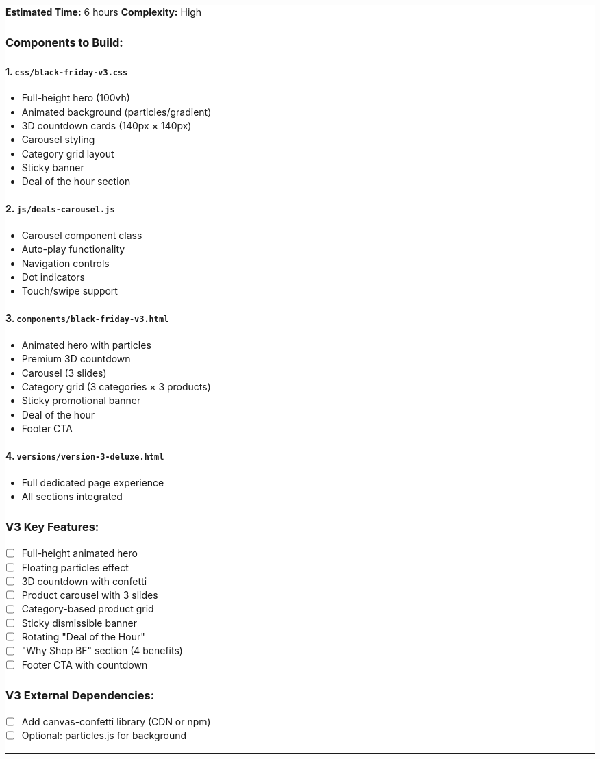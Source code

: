 **Estimated Time:** 6 hours
**Complexity:** High

### Components to Build:

#### 1. `css/black-friday-v3.css`
- Full-height hero (100vh)
- Animated background (particles/gradient)
- 3D countdown cards (140px × 140px)
- Carousel styling
- Category grid layout
- Sticky banner
- Deal of the hour section

#### 2. `js/deals-carousel.js`
- Carousel component class
- Auto-play functionality
- Navigation controls
- Dot indicators
- Touch/swipe support

#### 3. `components/black-friday-v3.html`
- Animated hero with particles
- Premium 3D countdown
- Carousel (3 slides)
- Category grid (3 categories × 3 products)
- Sticky promotional banner
- Deal of the hour
- Footer CTA

#### 4. `versions/version-3-deluxe.html`
- Full dedicated page experience
- All sections integrated

### V3 Key Features:
- [ ] Full-height animated hero
- [ ] Floating particles effect
- [ ] 3D countdown with confetti
- [ ] Product carousel with 3 slides
- [ ] Category-based product grid
- [ ] Sticky dismissible banner
- [ ] Rotating "Deal of the Hour"
- [ ] "Why Shop BF" section (4 benefits)
- [ ] Footer CTA with countdown

### V3 External Dependencies:
- [ ] Add canvas-confetti library (CDN or npm)
- [ ] Optional: particles.js for background

---
